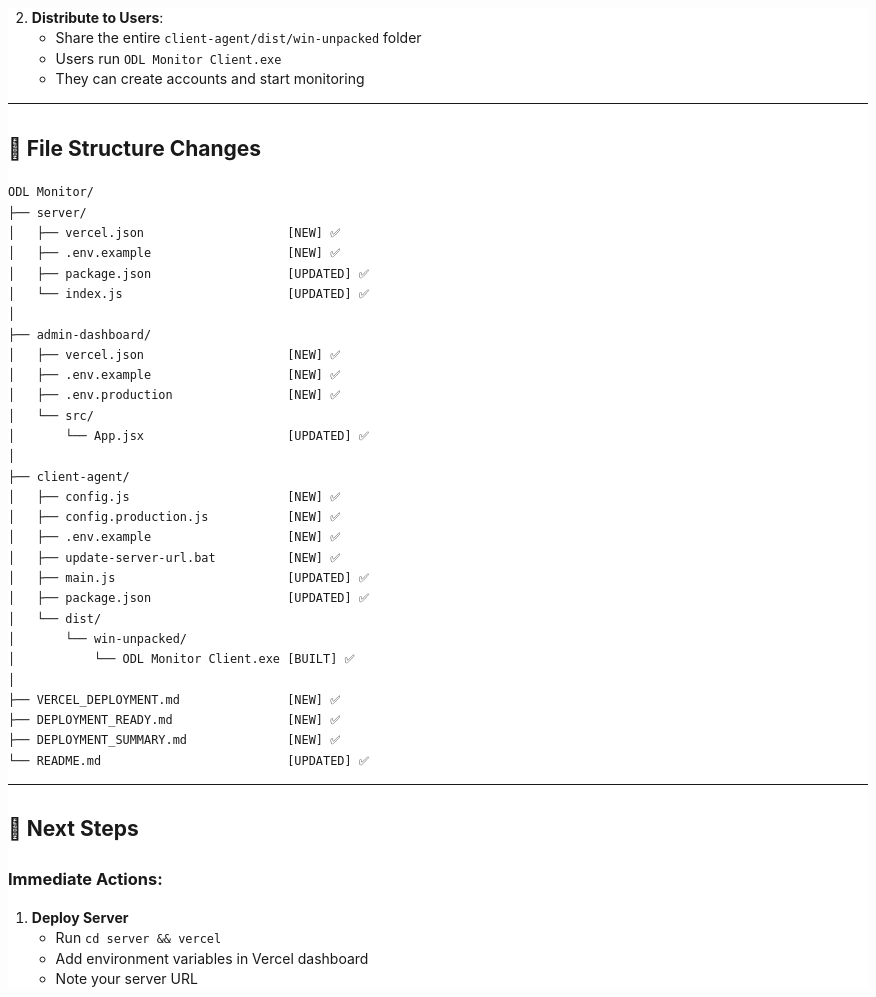 2. **Distribute to Users**:
   - Share the entire `client-agent/dist/win-unpacked` folder
   - Users run `ODL Monitor Client.exe`
   - They can create accounts and start monitoring

---

## 📁 File Structure Changes

```
ODL Monitor/
├── server/
│   ├── vercel.json                    [NEW] ✅
│   ├── .env.example                   [NEW] ✅
│   ├── package.json                   [UPDATED] ✅
│   └── index.js                       [UPDATED] ✅
│
├── admin-dashboard/
│   ├── vercel.json                    [NEW] ✅
│   ├── .env.example                   [NEW] ✅
│   ├── .env.production                [NEW] ✅
│   └── src/
│       └── App.jsx                    [UPDATED] ✅
│
├── client-agent/
│   ├── config.js                      [NEW] ✅
│   ├── config.production.js           [NEW] ✅
│   ├── .env.example                   [NEW] ✅
│   ├── update-server-url.bat          [NEW] ✅
│   ├── main.js                        [UPDATED] ✅
│   ├── package.json                   [UPDATED] ✅
│   └── dist/
│       └── win-unpacked/
│           └── ODL Monitor Client.exe [BUILT] ✅
│
├── VERCEL_DEPLOYMENT.md               [NEW] ✅
├── DEPLOYMENT_READY.md                [NEW] ✅
├── DEPLOYMENT_SUMMARY.md              [NEW] ✅
└── README.md                          [UPDATED] ✅
```

---

## 🎯 Next Steps

### Immediate Actions:

1. **Deploy Server**
   - Run `cd server && vercel`
   - Add environment variables in Vercel dashboard
   - Note your server URL
